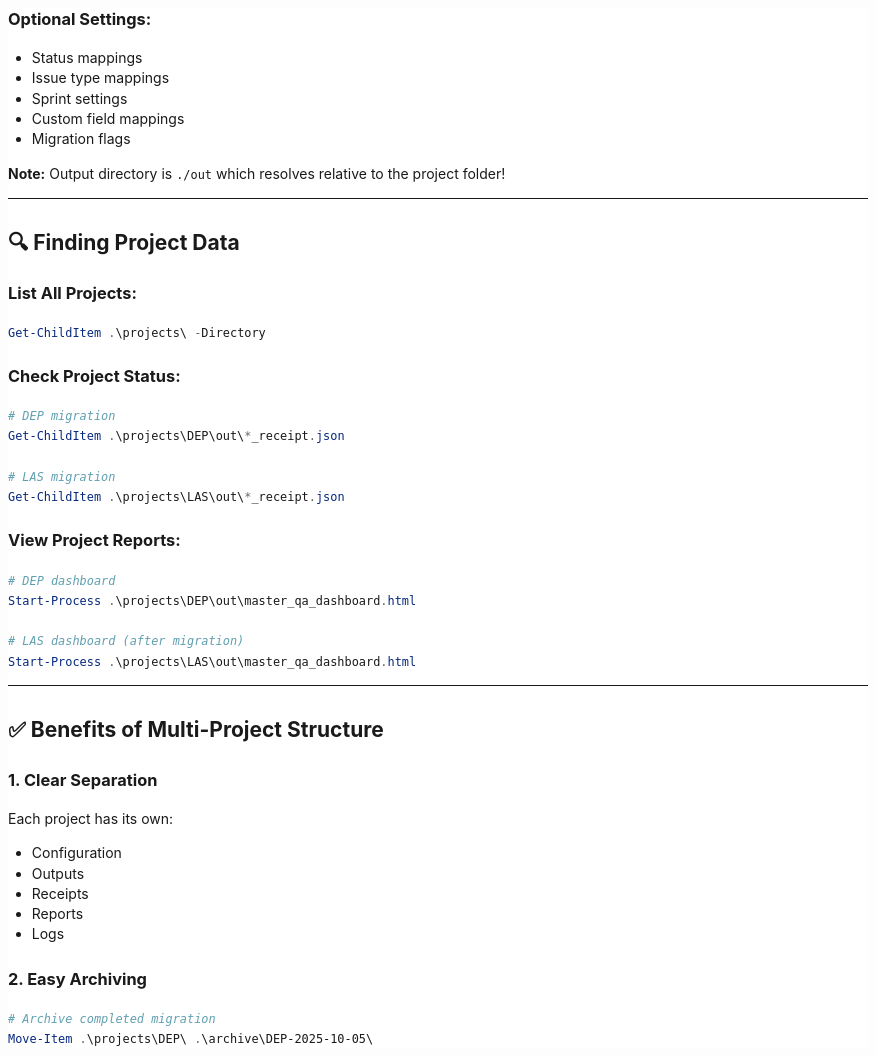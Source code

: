 ### Optional Settings:
- Status mappings
- Issue type mappings
- Sprint settings
- Custom field mappings
- Migration flags

**Note:** Output directory is `./out` which resolves relative to the project folder!

---

## 🔍 Finding Project Data

### List All Projects:
```powershell
Get-ChildItem .\projects\ -Directory
```

### Check Project Status:
```powershell
# DEP migration
Get-ChildItem .\projects\DEP\out\*_receipt.json

# LAS migration
Get-ChildItem .\projects\LAS\out\*_receipt.json
```

### View Project Reports:
```powershell
# DEP dashboard
Start-Process .\projects\DEP\out\master_qa_dashboard.html

# LAS dashboard (after migration)
Start-Process .\projects\LAS\out\master_qa_dashboard.html
```

---

## ✅ Benefits of Multi-Project Structure

### 1. **Clear Separation**
Each project has its own:
- Configuration
- Outputs
- Receipts
- Reports
- Logs

### 2. **Easy Archiving**
```powershell
# Archive completed migration
Move-Item .\projects\DEP\ .\archive\DEP-2025-10-05\
```
